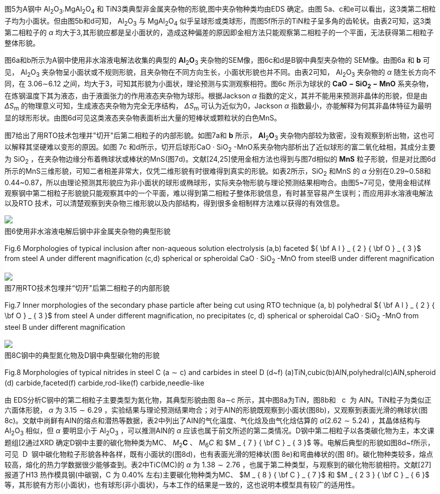 图5为A钢中 $\mathrm { A l _ { 2 } O _ { 3 } } . \mathrm { M g A l _ { 2 } O _ { 4 } }$ 和 TiN3类典型非金属夹杂物的形貌,图中夹杂物种类均由EDS 确定。由图 5a、c和e可以看出，这3类第二相粒子均为小面状。但由图5b和d可知， $\mathrm { A l } _ { 2 } \mathrm { O } _ { 3 }$ 与 $\mathrm { M g A l _ { 2 } O _ { 4 } }$ 似乎呈球形或类球形，而图5f所示的TiN粒子呈多角的齿轮状。由表2可知，这3类第二相粒子的 $\alpha$ 均大于3,其形貌应都是呈小面状的，造成这种偏差的原因即金相方法只能观察第二相粒子的一个平面，无法获得第二相粒子整体形貌。

图6a和b所示为A钢中使用非水溶液电解法收集的典型的 $\mathbf { A l } _ { 2 } \mathbf { O } _ { 3 }$ 夹杂物的SEM像，图6c和d是B钢中典型夹杂物的 SEM像。由图6a 和 $\mathbf { b }$ 可见， $\mathrm { A l } _ { 2 } \mathrm { O } _ { 3 }$ 夹杂物呈小面状或不规则形貌，且夹杂物在不同方向生长，小面状形貌也并不同。由表2可知， $\mathrm { A l } _ { 2 } \mathrm { O } _ { 3 }$ 夹杂物的 $\alpha$ 随生长方向不同，在 $3 . 0 6 \mathrm { \sim } 6 . 1 2$ 之间，均大于3，可知其形貌为小面状，理论预测与实测观察相符。图6c 所示为球状的 $\mathbf { C a O - S i O _ { 2 } - M n O }$ 系夹杂物，在炼钢温度下其为液态，由于液面张力的作用液态夹杂物为球形。根据Jackson $\alpha$ 指数的定义，其并不能用来预测非晶体的形貌，但是由 $\Delta S _ { \mathrm { { m } } }$ 的物理意义可知，生成液态夹杂物为完全无序结构， $\Delta S _ { \mathrm { { m } } }$ 可认为近似为0，Jackson $\alpha$ 指数最小，亦能解释为何其非晶体特征为最明显的球形形状。由图6d可见这类液态夹杂物表面析出大量的短棒状或颗粒状的白色MnS。

图7给出了用RTO技术包埋并"切开"后第二相粒子的内部形貌。如图7a和 $\mathbf { b }$ 所示， $\mathbf { A l } _ { 2 } \mathbf { O } _ { 3 }$ 夹杂物内部较为致密，没有观察到析出物，这也可以解释其坚硬难以变形的原因。如图 $\mathrm { 7 c }$ 和d所示，切开后球形${ \mathrm { C a O } } { \cdot } { \mathrm { S i O } } _ { 2 }$ -MnO系夹杂物内部析出了近似球形的富二氧化硅相，其成分主要为 $\mathrm { S i O } _ { 2 }$ ，在夹杂物边缘分布着椭球状或棒状的MnS(图7d)。文献[24,25]使用金相方法也得到与图7d相似的 $\mathbf { M n S }$ 粒子形貌，但是对比图6d所示的MnS三维形貌，可知二者相差非常大，仅凭二维形貌有时很难得到真实的形貌。如表2所示，$\mathrm { S i O } _ { 2 }$ 和MnS 的 $\alpha$ 分别在0.29\~0.58和0.44\~0.87，所以由理论预测其形貌应为非小面状的球形或椭球形，实际夹杂物形貌与理论预测结果相吻合。由图5\~7可见，使用金相试样观察钢中第二相粒子形貌貌只能观察其中的一个平面，难以得到第二相粒子整体形貌信息，有时甚至容易产生误判；而应用非水溶液电解法以及RTO 技术，可以清楚观察到夹杂物三维形貌以及内部结构，得到很多金相制样方法难以获得的有效信息。

![](images/a56197df090ce234aae704fc1854dfeb129fa21738588471b989c5f23fb0cdef.jpg)  
图6使用非水溶液电解后钢中非金属夹杂物的典型形貌

Fig.6 Morphologies of typical inclusion after non-aqueous solution electrolysis (a,b) faceted ${ \bf A l } _ { 2 } { \bf O } _ { 3 }$ from steel A under different magnification (c,d) spherical or spheroidal ${ \mathrm { C a O } } { \cdot } { \mathrm { S i O } } _ { 2 }$ -MnO from steelB under different magnification

![](images/99613007941d121e1de3ca18c2792a593e57f42b66740c15b5523e73c4673bc1.jpg)  
图7用RTO技术包埋并“切开"后第二相粒子的内部形貌

Fig.7 Inner morphologies of the secondary phase particle after being cut using RTO technique (a, b) polyhedral ${ \bf A l } _ { 2 } { \bf O } _ { 3 }$ from steel A under different magnification, no precipitates (c, d) spherical or spheroidal ${ \mathrm { C a O } } { \cdot } { \mathrm { S i O } } _ { 2 }$ -MnO from steel B under different magnification

![](images/2043f2d5f71d30e93262d31befc8fa1604b426f1ee726b1000c6ab1375022dd6.jpg)  
图8C钢中的典型氮化物及D钢中典型碳化物的形貌

Fig.8 Morphologies of typical nitrides in steel C $( \mathsf { a } \sim \mathsf { c } )$ and carbides in steel D (d\~f) (a)TiN,cubic(b)AlN,polyhedral(c)AlN,spheroid (d) carbide,faceted(f) carbide,rod-like(f) carbide,needle-like

由 EDS分析C钢中的第二相粒子主要类型为氮化物，其典型形貌由图 $8 \mathrm { a } \mathrm { \sim } \mathrm { c }$ 所示，其中图8a为TiN，图8b和 $\mathrm { ~  ~ c ~ }$ 为 AIN。TiN粒子为类似正六面体形貌， $\alpha$ 为 $3 . 1 5 { \sim } 6 . 2 9$ ，实验结果与理论预测结果吻合；对于AIN的形貌既观察到小面状(图8b)，又观察到表面光滑的椭球状(图8c)。文献中尚鲜有AIN的熔点和潜热等数据，表2中列出了AIN的气化温度、气化焓及由气化焓估算的 $\alpha ( 2 . 6 2 { \sim } 5 . 2 4 )$ ，其晶体结构与 $\mathrm { A l } _ { 2 } \mathrm { O } _ { 3 }$ 相似，但 $\alpha$ 要明显小于 $\mathrm { A l } _ { 2 } \mathrm { O } _ { 3 }$ ，可以推测AIN的 $\alpha$ 应该也属于前文所述的第二类情况。D钢中第二相粒子以各类碳化物为主，本文课题组[2通过XRD 确定D钢中主要的碳化物种类为MC、 $M _ { 2 } \mathbf { C }$ 、 $M _ { 6 } C$ 和 $M _ { 7 } { \bf C } _ { 3 }$ 等。电解后典型的形貌如图8d\~f所示，可见 $\mathrm { ~ D ~ }$ 钢中碳化物粒子形貌各种各样，既有小面状的(图8d)，也有表面光滑的短棒状(图 8e)和弯曲棒状的(图 8f)。碳化物种类较多，熔点较高，熔化的热力学数据很少能够查到。表2中TiC(MC)的 $\alpha$ 为 $1 . 3 8 { \sim } 2 . 7 6$ ，也属于第二种类型，与观察到的碳化物形貌相符。文献[27]报道了H13 热作模具钢(中碳钢，C 为 $0 . 4 0 \%$ 左右)主要碳化物种类为MC、 $M _ { 8 } { \bf C } _ { 7 }$ 和 $M _ { 2 3 } { \bf C } _ { 6 }$ 等，其形貌有方形(小面状)，也有球形(非小面状)，与本工作的结果是一致的，这也说明本模型具有较广的适用性。
